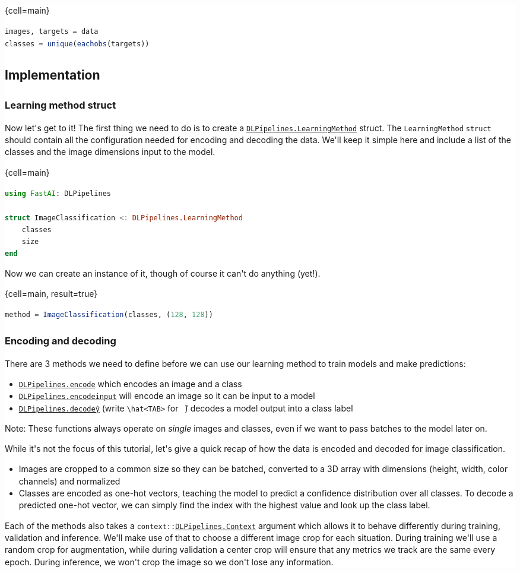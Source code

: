 {cell=main}
```julia
images, targets = data
classes = unique(eachobs(targets))
```

## Implementation

### Learning method struct

Now let's get to it! The first thing we need to do is to create a [`DLPipelines.LearningMethod`](#) struct. The `LearningMethod` `struct` should contain all the configuration needed for encoding and decoding the data. We'll keep it simple here and include a list of the classes and the image dimensions input to the model.

{cell=main}
```julia
using FastAI: DLPipelines

struct ImageClassification <: DLPipelines.LearningMethod
    classes
    size
end
```

Now we can create an instance of it, though of course it can't do anything (yet!).

{cell=main, result=true}
```julia
method = ImageClassification(classes, (128, 128))
```

### Encoding and decoding

There are 3 methods we need to define before we can use our learning method to train models and make predictions:

- [`DLPipelines.encode`](#) which encodes an image and a class
- [`DLPipelines.encodeinput`](#) will encode an image so it can be input to a model
- [`DLPipelines.decodeŷ`](#) (write `\hat<TAB>` for  ` ̂`) decodes a model output into a class label

Note: These functions always operate on *single* images and classes, even if we want to pass batches to the model later on.

While it's not the focus of this tutorial, let's give a quick recap of how the data is encoded and decoded for image classification.

- Images are cropped to a common size so they can be batched, converted to a 3D array with dimensions (height, width, color channels) and normalized
- Classes are encoded as one-hot vectors, teaching the model to predict a confidence distribution over all classes. To decode a predicted one-hot vector, we can simply find the index with the highest value and look up the class label.

Each of the methods also takes a `context::`[`DLPipelines.Context`](#) argument which allows it to behave differently during training, validation and inference. We'll make use of that to choose a different image crop for each situation. During training we'll use a random crop for augmentation, while during validation a center crop will ensure that any metrics we track are the same every epoch. During inference, we won't crop the image so we don't lose any information.
